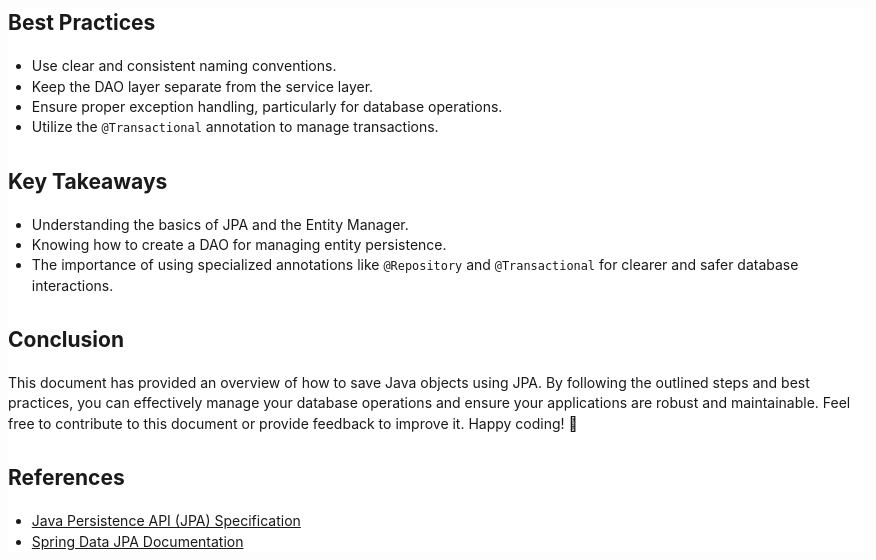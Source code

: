 
## Best Practices

- Use clear and consistent naming conventions.
- Keep the DAO layer separate from the service layer.
- Ensure proper exception handling, particularly for database operations.
- Utilize the `@Transactional` annotation to manage transactions.

## Key Takeaways

- Understanding the basics of JPA and the Entity Manager.
- Knowing how to create a DAO for managing entity persistence.
- The importance of using specialized annotations like `@Repository` and `@Transactional` for clearer and safer database interactions.

## Conclusion

This document has provided an overview of how to save Java objects using JPA. By following the outlined steps and best practices, you can effectively manage your database operations and ensure your applications are robust and maintainable. Feel free to contribute to this document or provide feedback to improve it. Happy coding! 🚀

## References

- [Java Persistence API (JPA) Specification](https://url-to-specification)
- [Spring Data JPA Documentation](https://url-to-spring-data-jpa-doc)